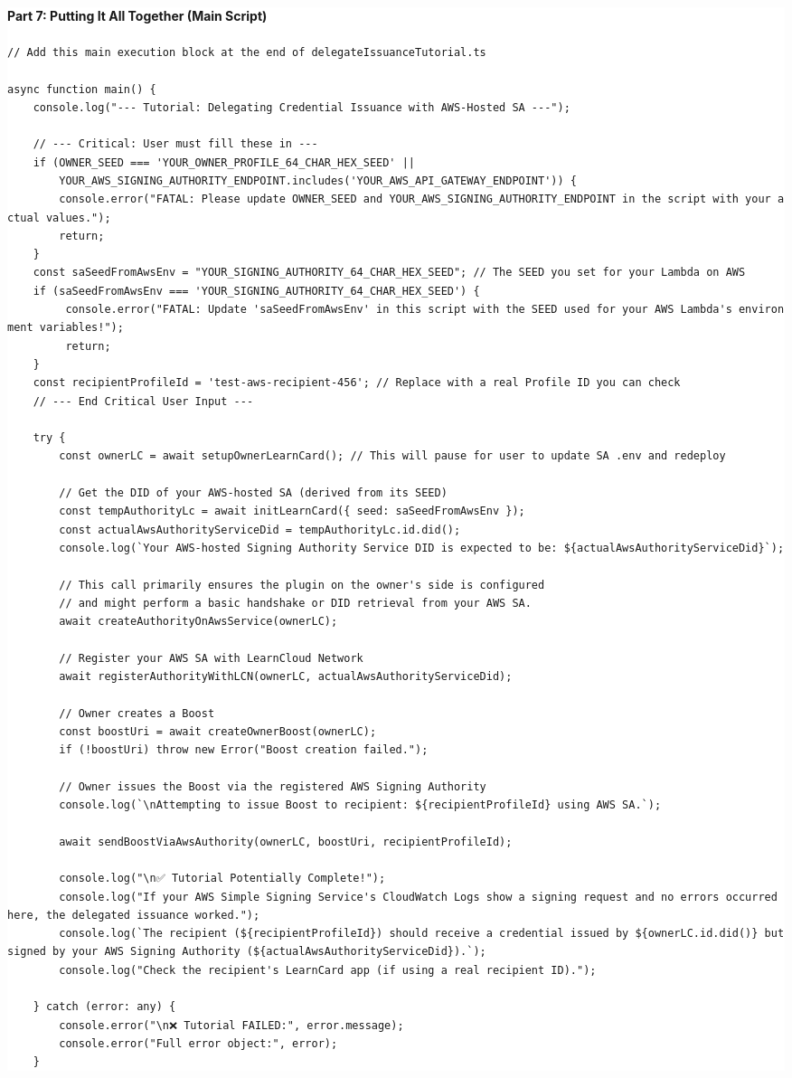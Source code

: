 #### Part 7: Putting It All Together (Main Script)

```
// Add this main execution block at the end of delegateIssuanceTutorial.ts

async function main() {
    console.log("--- Tutorial: Delegating Credential Issuance with AWS-Hosted SA ---");

    // --- Critical: User must fill these in ---
    if (OWNER_SEED === 'YOUR_OWNER_PROFILE_64_CHAR_HEX_SEED' || 
        YOUR_AWS_SIGNING_AUTHORITY_ENDPOINT.includes('YOUR_AWS_API_GATEWAY_ENDPOINT')) {
        console.error("FATAL: Please update OWNER_SEED and YOUR_AWS_SIGNING_AUTHORITY_ENDPOINT in the script with your actual values.");
        return;
    }
    const saSeedFromAwsEnv = "YOUR_SIGNING_AUTHORITY_64_CHAR_HEX_SEED"; // The SEED you set for your Lambda on AWS
    if (saSeedFromAwsEnv === 'YOUR_SIGNING_AUTHORITY_64_CHAR_HEX_SEED') {
         console.error("FATAL: Update 'saSeedFromAwsEnv' in this script with the SEED used for your AWS Lambda's environment variables!");
         return;
    }
    const recipientProfileId = 'test-aws-recipient-456'; // Replace with a real Profile ID you can check
    // --- End Critical User Input ---

    try {
        const ownerLC = await setupOwnerLearnCard(); // This will pause for user to update SA .env and redeploy
        
        // Get the DID of your AWS-hosted SA (derived from its SEED)
        const tempAuthorityLc = await initLearnCard({ seed: saSeedFromAwsEnv });
        const actualAwsAuthorityServiceDid = tempAuthorityLc.id.did();
        console.log(`Your AWS-hosted Signing Authority Service DID is expected to be: ${actualAwsAuthorityServiceDid}`);
        
        // This call primarily ensures the plugin on the owner's side is configured
        // and might perform a basic handshake or DID retrieval from your AWS SA.
        await createAuthorityOnAwsService(ownerLC); 

        // Register your AWS SA with LearnCloud Network
        await registerAuthorityWithLCN(ownerLC, actualAwsAuthorityServiceDid);

        // Owner creates a Boost
        const boostUri = await createOwnerBoost(ownerLC);
        if (!boostUri) throw new Error("Boost creation failed.");

        // Owner issues the Boost via the registered AWS Signing Authority
        console.log(`\nAttempting to issue Boost to recipient: ${recipientProfileId} using AWS SA.`);
        
        await sendBoostViaAwsAuthority(ownerLC, boostUri, recipientProfileId);

        console.log("\n✅ Tutorial Potentially Complete!");
        console.log("If your AWS Simple Signing Service's CloudWatch Logs show a signing request and no errors occurred here, the delegated issuance worked.");
        console.log(`The recipient (${recipientProfileId}) should receive a credential issued by ${ownerLC.id.did()} but signed by your AWS Signing Authority (${actualAwsAuthorityServiceDid}).`);
        console.log("Check the recipient's LearnCard app (if using a real recipient ID).");

    } catch (error: any) {
        console.error("\n❌ Tutorial FAILED:", error.message);
        console.error("Full error object:", error);
    }
```